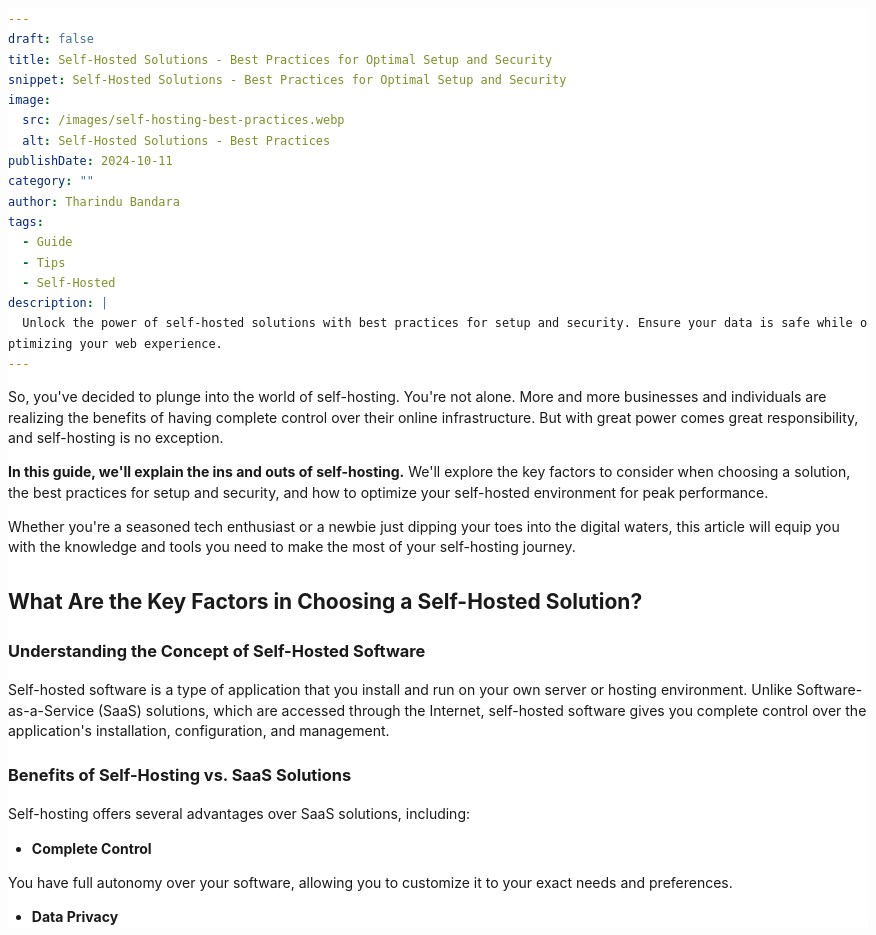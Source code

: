 ```yaml
---
draft: false
title: Self-Hosted Solutions - Best Practices for Optimal Setup and Security
snippet: Self-Hosted Solutions - Best Practices for Optimal Setup and Security
image:
  src: /images/self-hosting-best-practices.webp
  alt: Self-Hosted Solutions - Best Practices
publishDate: 2024-10-11
category: ""
author: Tharindu Bandara
tags:
  - Guide
  - Tips
  - Self-Hosted
description: |
  Unlock the power of self-hosted solutions with best practices for setup and security. Ensure your data is safe while optimizing your web experience.
---
```


So, you've decided to plunge into the world of self-hosting. You're not alone. More and more businesses and individuals are realizing the benefits of having complete control over their online infrastructure. But with great power comes great responsibility, and self-hosting is no exception.

**In this guide, we'll explain the ins and outs of self-hosting.** We'll explore the key factors to consider when choosing a solution, the best practices for setup and security, and how to optimize your self-hosted environment for peak performance.

Whether you're a seasoned tech enthusiast or a newbie just dipping your toes into the digital waters, this article will equip you with the knowledge and tools you need to make the most of your self-hosting journey.

## What Are the Key Factors in Choosing a Self-Hosted Solution?

### Understanding the Concept of Self-Hosted Software

Self-hosted software is a type of application that you install and run on your own server or hosting environment. Unlike Software-as-a-Service (SaaS) solutions, which are accessed through the Internet, self-hosted software gives you complete control over the application's installation, configuration, and management.

### Benefits of Self-Hosting vs. SaaS Solutions

Self-hosting offers several advantages over SaaS solutions, including:

- **Complete Control** 

You have full autonomy over your software, allowing you to customize it to your exact needs and preferences.

- **Data Privacy**
